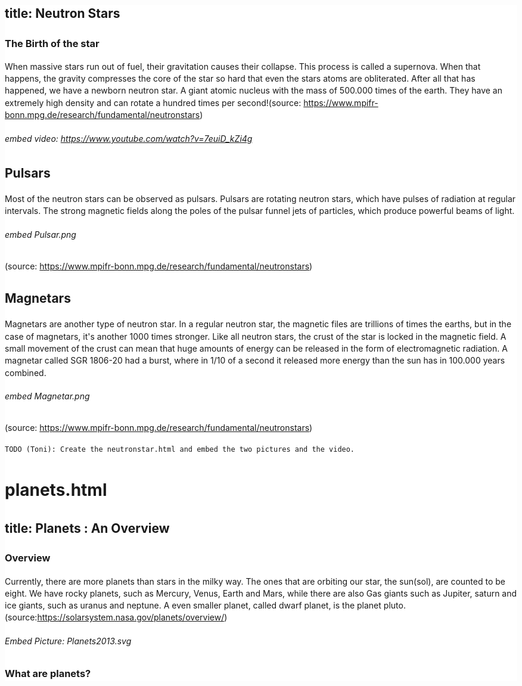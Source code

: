 ## title: Neutron Stars

### The Birth of the star

When massive stars run out of fuel, their gravitation causes their collapse. This process is called a supernova. When that happens, the gravity compresses the core of the star so hard that even the stars atoms are obliterated. After all that has happened, we have a newborn neutron star. A giant atomic nucleus with the mass of 500.000 times of the earth. They have an extremely high density and can rotate a hundred times per second!(source: https://www.mpifr-bonn.mpg.de/research/fundamental/neutronstars)

###### embed video: https://www.youtube.com/watch?v=7euiD_kZi4g

## Pulsars

Most of the neutron stars can be observed as pulsars. Pulsars are rotating neutron stars, which have pulses of radiation at regular intervals. The strong magnetic fields along the poles of the pulsar funnel jets of particles, which produce powerful beams of light. 
###### embed Pulsar.png
(source: https://www.mpifr-bonn.mpg.de/research/fundamental/neutronstars)

## Magnetars

Magnetars are another type of neutron star. In a regular neutron star, the magnetic files are trillions of times the earths, but in the case of magnetars, it's another 1000 times stronger. Like all neutron stars, the crust of the star is locked in the magnetic field. A small movement of the crust can mean that huge amounts of energy can be released in the form of electromagnetic radiation. A magnetar called SGR 1806-20 had a burst, where in 1/10 of a second it released more energy than the sun has in 100.000 years combined.
###### embed Magnetar.png
(source: https://www.mpifr-bonn.mpg.de/research/fundamental/neutronstars)

`TODO (Toni): Create the neutronstar.html and embed the two pictures and the video. `

# planets.html

## title: Planets : An Overview

### Overview

Currently, there are more planets than stars in the milky way. The ones that are orbiting our star, the sun(sol), are counted to be eight. We have rocky planets, such as Mercury, Venus, Earth and Mars, while there are also Gas giants such as Jupiter, saturn and ice giants, such as uranus and neptune. A even smaller planet, called dwarf planet, is the planet pluto.(source:https://solarsystem.nasa.gov/planets/overview/)
###### Embed Picture: Planets2013.svg

### What are planets?
